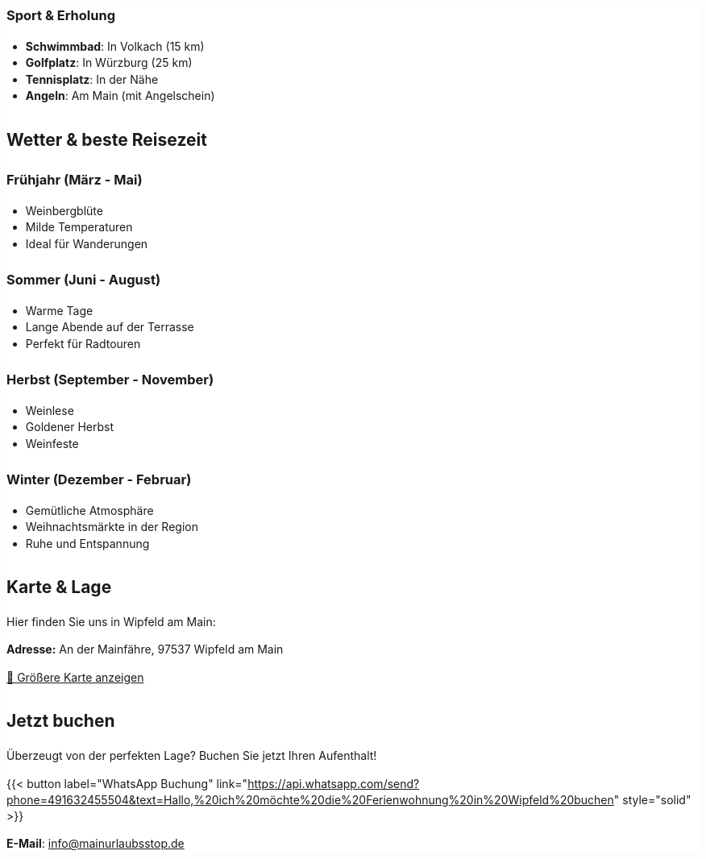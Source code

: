 ### Sport & Erholung
- **Schwimmbad**: In Volkach (15 km)
- **Golfplatz**: In Würzburg (25 km)
- **Tennisplatz**: In der Nähe
- **Angeln**: Am Main (mit Angelschein)

## Wetter & beste Reisezeit

### Frühjahr (März - Mai)
- Weinbergblüte
- Milde Temperaturen
- Ideal für Wanderungen

### Sommer (Juni - August)
- Warme Tage
- Lange Abende auf der Terrasse
- Perfekt für Radtouren

### Herbst (September - November)
- Weinlese
- Goldener Herbst
- Weinfeste

### Winter (Dezember - Februar)
- Gemütliche Atmosphäre
- Weihnachtsmärkte in der Region
- Ruhe und Entspannung

## Karte & Lage

Hier finden Sie uns in Wipfeld am Main:

<iframe 
  src="https://www.openstreetmap.org/export/embed.html?bbox=10.175,49.919,10.183,49.925&layer=mapnik&marker=49.921739,10.178852" 
  width="100%" 
  height="400" 
  frameborder="0" 
  style="border: 1px solid #ccc; border-radius: 8px;">
</iframe>

**Adresse:** An der Mainfähre, 97537 Wipfeld am Main

[📍 Größere Karte anzeigen](https://www.openstreetmap.org/search?lat=49.921739&lon=10.178852&zoom=19#map=19/49.921739/10.178852)

## Jetzt buchen

Überzeugt von der perfekten Lage? Buchen Sie jetzt Ihren Aufenthalt!

{{< button label="WhatsApp Buchung" link="https://api.whatsapp.com/send?phone=491632455504&text=Hallo,%20ich%20möchte%20die%20Ferienwohnung%20in%20Wipfeld%20buchen" style="solid" >}}

**E-Mail**: info@mainurlaubsstop.de